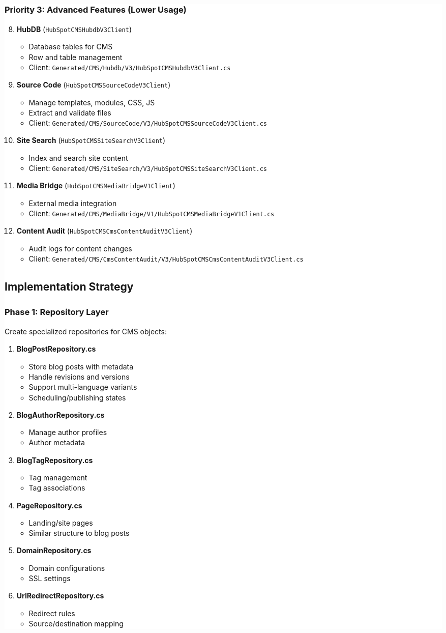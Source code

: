 ### Priority 3: Advanced Features (Lower Usage)

8. **HubDB** (`HubSpotCMSHubdbV3Client`)
   - Database tables for CMS
   - Row and table management
   - Client: `Generated/CMS/Hubdb/V3/HubSpotCMSHubdbV3Client.cs`

9. **Source Code** (`HubSpotCMSSourceCodeV3Client`)
   - Manage templates, modules, CSS, JS
   - Extract and validate files
   - Client: `Generated/CMS/SourceCode/V3/HubSpotCMSSourceCodeV3Client.cs`

10. **Site Search** (`HubSpotCMSSiteSearchV3Client`)
    - Index and search site content
    - Client: `Generated/CMS/SiteSearch/V3/HubSpotCMSSiteSearchV3Client.cs`

11. **Media Bridge** (`HubSpotCMSMediaBridgeV1Client`)
    - External media integration
    - Client: `Generated/CMS/MediaBridge/V1/HubSpotCMSMediaBridgeV1Client.cs`

12. **Content Audit** (`HubSpotCMSCmsContentAuditV3Client`)
    - Audit logs for content changes
    - Client: `Generated/CMS/CmsContentAudit/V3/HubSpotCMSCmsContentAuditV3Client.cs`

## Implementation Strategy

### Phase 1: Repository Layer
Create specialized repositories for CMS objects:

1. **BlogPostRepository.cs**
   - Store blog posts with metadata
   - Handle revisions and versions
   - Support multi-language variants
   - Scheduling/publishing states

2. **BlogAuthorRepository.cs**
   - Manage author profiles
   - Author metadata

3. **BlogTagRepository.cs**
   - Tag management
   - Tag associations

4. **PageRepository.cs**
   - Landing/site pages
   - Similar structure to blog posts

5. **DomainRepository.cs**
   - Domain configurations
   - SSL settings

6. **UrlRedirectRepository.cs**
   - Redirect rules
   - Source/destination mapping
